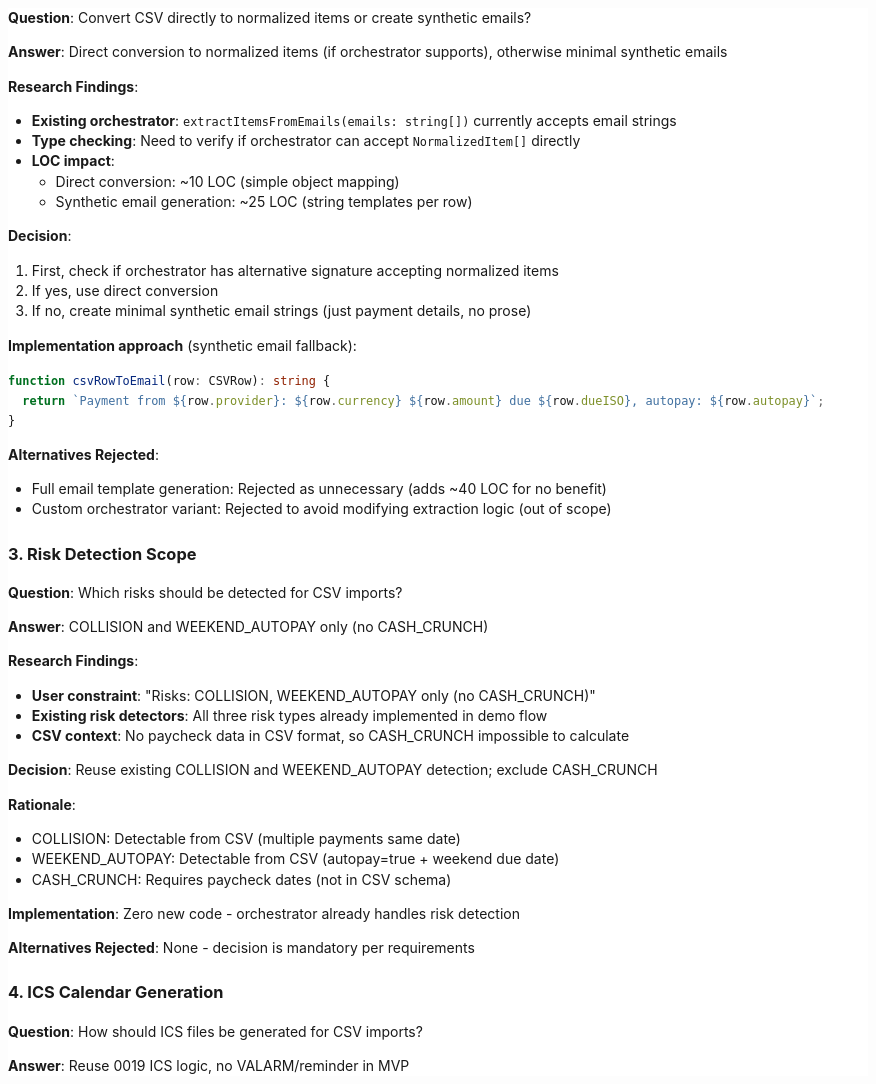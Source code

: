 **Question**: Convert CSV directly to normalized items or create synthetic emails?

**Answer**: Direct conversion to normalized items (if orchestrator supports), otherwise minimal synthetic emails

**Research Findings**:
- **Existing orchestrator**: `extractItemsFromEmails(emails: string[])` currently accepts email strings
- **Type checking**: Need to verify if orchestrator can accept `NormalizedItem[]` directly
- **LOC impact**:
  - Direct conversion: ~10 LOC (simple object mapping)
  - Synthetic email generation: ~25 LOC (string templates per row)

**Decision**:
1. First, check if orchestrator has alternative signature accepting normalized items
2. If yes, use direct conversion
3. If no, create minimal synthetic email strings (just payment details, no prose)

**Implementation approach** (synthetic email fallback):
```typescript
function csvRowToEmail(row: CSVRow): string {
  return `Payment from ${row.provider}: ${row.currency} ${row.amount} due ${row.dueISO}, autopay: ${row.autopay}`;
}
```

**Alternatives Rejected**:
- Full email template generation: Rejected as unnecessary (adds ~40 LOC for no benefit)
- Custom orchestrator variant: Rejected to avoid modifying extraction logic (out of scope)

### 3. Risk Detection Scope

**Question**: Which risks should be detected for CSV imports?

**Answer**: COLLISION and WEEKEND_AUTOPAY only (no CASH_CRUNCH)

**Research Findings**:
- **User constraint**: "Risks: COLLISION, WEEKEND_AUTOPAY only (no CASH_CRUNCH)"
- **Existing risk detectors**: All three risk types already implemented in demo flow
- **CSV context**: No paycheck data in CSV format, so CASH_CRUNCH impossible to calculate

**Decision**: Reuse existing COLLISION and WEEKEND_AUTOPAY detection; exclude CASH_CRUNCH

**Rationale**:
- COLLISION: Detectable from CSV (multiple payments same date)
- WEEKEND_AUTOPAY: Detectable from CSV (autopay=true + weekend due date)
- CASH_CRUNCH: Requires paycheck dates (not in CSV schema)

**Implementation**: Zero new code - orchestrator already handles risk detection

**Alternatives Rejected**: None - decision is mandatory per requirements

### 4. ICS Calendar Generation

**Question**: How should ICS files be generated for CSV imports?

**Answer**: Reuse 0019 ICS logic, no VALARM/reminder in MVP

